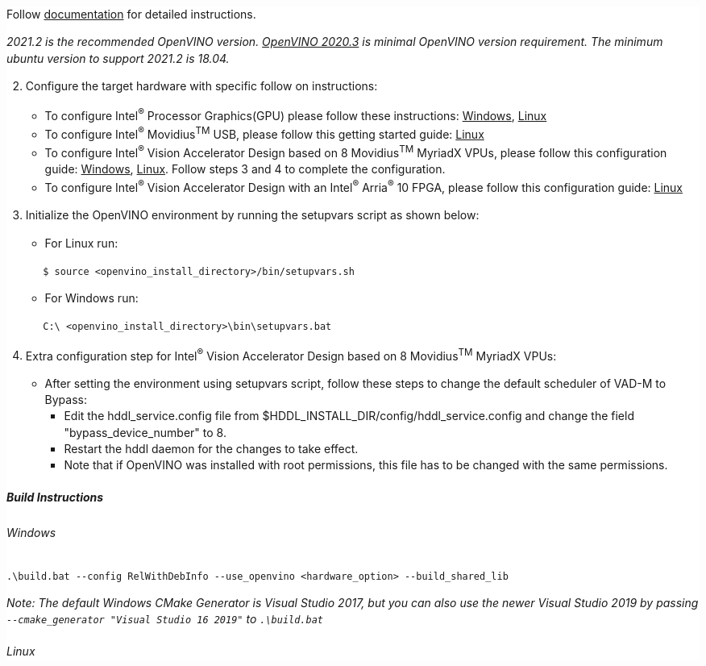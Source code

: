    Follow [documentation](https://docs.openvinotoolkit.org/2021.2/index.html) for detailed instructions.

  *2021.2 is the recommended OpenVINO version. [OpenVINO 2020.3](https://docs.openvinotoolkit.org/2020.2/index.html) is minimal OpenVINO version requirement.*
  *The minimum ubuntu version to support 2021.2 is 18.04.*

2. Configure the target hardware with specific follow on instructions:
   * To configure Intel<sup>®</sup> Processor Graphics(GPU) please follow these instructions: [Windows](https://docs.openvinotoolkit.org/2021.2/openvino_docs_install_guides_installing_openvino_windows.html#Install-GPU), [Linux](https://docs.openvinotoolkit.org/2021.2/openvino_docs_install_guides_installing_openvino_linux.html#additional-GPU-steps)
   * To configure Intel<sup>®</sup> Movidius<sup>TM</sup> USB, please follow this getting started guide: [Linux](https://docs.openvinotoolkit.org/2021.2/openvino_docs_install_guides_installing_openvino_linux.html#additional-NCS-steps)
   * To configure Intel<sup>®</sup> Vision Accelerator Design based on 8 Movidius<sup>TM</sup> MyriadX VPUs, please follow this configuration guide: [Windows](https://docs.openvinotoolkit.org/2021.2/openvino_docs_install_guides_installing_openvino_windows.html#hddl-myriad), [Linux](https://docs.openvinotoolkit.org/2021.2/openvino_docs_install_guides_installing_openvino_linux.html#install-VPU). Follow steps 3 and 4 to complete the configuration.
   * To configure Intel<sup>®</sup> Vision Accelerator Design with an Intel<sup>®</sup> Arria<sup>®</sup> 10 FPGA, please follow this configuration guide: [Linux](https://docs.openvinotoolkit.org/2021.2/openvino_docs_install_guides_installing_openvino_linux_fpga.html)

3. Initialize the OpenVINO environment by running the setupvars script as shown below:
   * For Linux run:
   ```
      $ source <openvino_install_directory>/bin/setupvars.sh
   ```
   * For Windows run:
   ```
      C:\ <openvino_install_directory>\bin\setupvars.bat
   ```

4. Extra configuration step for Intel<sup>®</sup> Vision Accelerator Design based on 8 Movidius<sup>TM</sup> MyriadX VPUs:
   * After setting the environment using setupvars script, follow these steps to change the default scheduler of VAD-M to Bypass:
      * Edit the hddl_service.config file from $HDDL_INSTALL_DIR/config/hddl_service.config and change the field "bypass_device_number" to 8.
      * Restart the hddl daemon for the changes to take effect.
      * Note that if OpenVINO was installed with root permissions, this file has to be changed with the same permissions.


##### Build Instructions
###### Windows

```
.\build.bat --config RelWithDebInfo --use_openvino <hardware_option> --build_shared_lib
```

*Note: The default Windows CMake Generator is Visual Studio 2017, but you can also use the newer Visual Studio 2019 by passing `--cmake_generator "Visual Studio 16 2019"` to `.\build.bat`*

###### Linux
